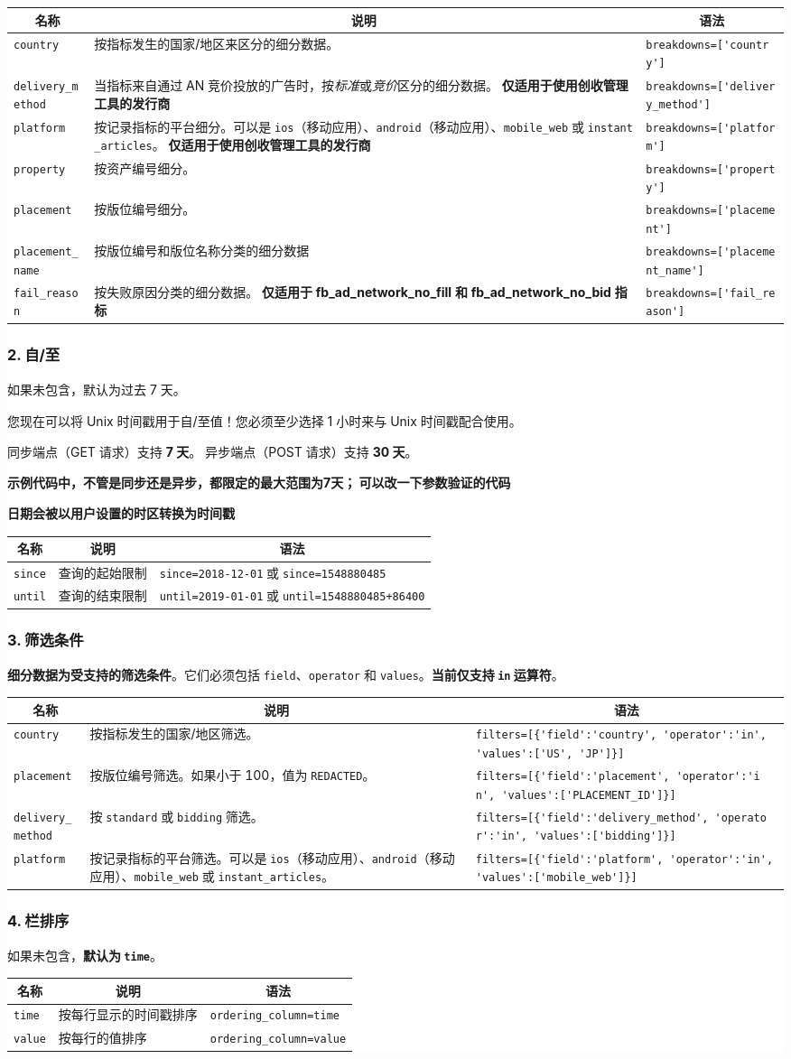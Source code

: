 | 名称              | 说明                                                         | 语法                             |
| ----------------- | ------------------------------------------------------------ | -------------------------------- |
| `country`         | 按指标发生的国家/地区来区分的细分数据。                      | `breakdowns=['country']`         |
| `delivery_method` | 当指标来自通过 AN 竞价投放的广告时，按*标准*或*竞价*区分的细分数据。 **仅适用于使用创收管理工具的发行商** | `breakdowns=['delivery_method']` |
| `platform`        | 按记录指标的平台细分。可以是 `ios`（移动应用）、`android`（移动应用）、`mobile_web` 或 `instant_articles`。 **仅适用于使用创收管理工具的发行商** | `breakdowns=['platform']`        |
| `property`        | 按资产编号细分。                                             | `breakdowns=['property']`        |
| `placement`       | 按版位编号细分。                                             | `breakdowns=['placement']`       |
| `placement_name`  | 按版位编号和版位名称分类的细分数据                           | `breakdowns=['placement_name']`  |
| `fail_reason`     | 按失败原因分类的细分数据。 **仅适用于 fb_ad_network_no_fill 和 fb_ad_network_no_bid 指标** | `breakdowns=['fail_reason']`     |

### 2. 自/至

如果未包含，默认为过去 7 天。

您现在可以将 Unix 时间戳用于自/至值！您必须至少选择 1 小时来与 Unix 时间戳配合使用。

同步端点（GET 请求）支持 **7 天**。
异步端点（POST 请求）支持 **30 天**。

**示例代码中，不管是同步还是异步，都限定的最大范围为7天； 可以改一下参数验证的代码**

**日期会被以用户设置的时区转换为时间戳**

| 名称    | 说明           | 语法                                           |
| ------- | -------------- | ---------------------------------------------- |
| `since` | 查询的起始限制 | `since=2018-12-01` 或 `since=1548880485`       |
| `until` | 查询的结束限制 | `until=2019-01-01` 或 `until=1548880485+86400` |

### 3. 筛选条件

**细分数据为受支持的筛选条件**。它们必须包括 `field`、`operator` 和 `values`。**当前仅支持 `in` 运算符**。

| 名称              | 说明                                                         | 语法                                                         |
| ----------------- | ------------------------------------------------------------ | ------------------------------------------------------------ |
| `country`         | 按指标发生的国家/地区筛选。                                  | `filters=[{'field':'country', 'operator':'in', 'values':['US', 'JP']}]` |
| `placement`       | 按版位编号筛选。如果小于 100，值为 `REDACTED`。              | `filters=[{'field':'placement', 'operator':'in', 'values':['PLACEMENT_ID']}]` |
| `delivery_method` | 按 `standard` 或 `bidding` 筛选。                            | `filters=[{'field':'delivery_method', 'operator':'in', 'values':['bidding']}]` |
| `platform`        | 按记录指标的平台筛选。可以是 `ios`（移动应用）、`android`（移动应用）、`mobile_web` 或 `instant_articles`。 | `filters=[{'field':'platform', 'operator':'in', 'values':['mobile_web']}]` |

### 4. 栏排序

如果未包含，**默认为 `time`**。

| 名称    | 说明                   | 语法                    |
| ------- | ---------------------- | ----------------------- |
| `time`  | 按每行显示的时间戳排序 | `ordering_column=time`  |
| `value` | 按每行的值排序         | `ordering_column=value` |
